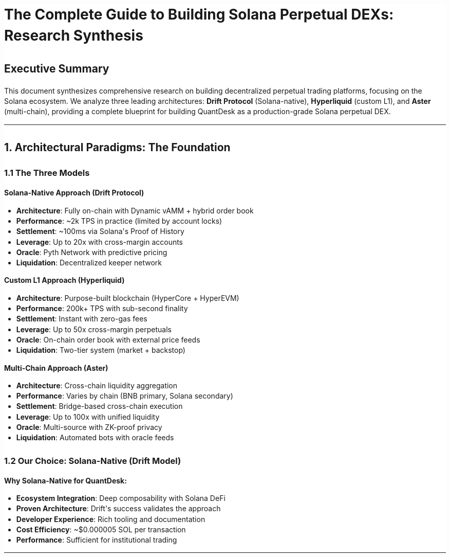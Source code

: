 # **The Complete Guide to Building Solana Perpetual DEXs: Research Synthesis**

## **Executive Summary**

This document synthesizes comprehensive research on building decentralized perpetual trading platforms, focusing on the Solana ecosystem. We analyze three leading architectures: **Drift Protocol** (Solana-native), **Hyperliquid** (custom L1), and **Aster** (multi-chain), providing a complete blueprint for building QuantDesk as a production-grade Solana perpetual DEX.

---

## **1. Architectural Paradigms: The Foundation**

### **1.1 The Three Models**

**Solana-Native Approach (Drift Protocol)**
- **Architecture**: Fully on-chain with Dynamic vAMM + hybrid order book
- **Performance**: ~2k TPS in practice (limited by account locks)
- **Settlement**: ~100ms via Solana's Proof of History
- **Leverage**: Up to 20x with cross-margin accounts
- **Oracle**: Pyth Network with predictive pricing
- **Liquidation**: Decentralized keeper network

**Custom L1 Approach (Hyperliquid)**
- **Architecture**: Purpose-built blockchain (HyperCore + HyperEVM)
- **Performance**: 200k+ TPS with sub-second finality
- **Settlement**: Instant with zero-gas fees
- **Leverage**: Up to 50x cross-margin perpetuals
- **Oracle**: On-chain order book with external price feeds
- **Liquidation**: Two-tier system (market + backstop)

**Multi-Chain Approach (Aster)**
- **Architecture**: Cross-chain liquidity aggregation
- **Performance**: Varies by chain (BNB primary, Solana secondary)
- **Settlement**: Bridge-based cross-chain execution
- **Leverage**: Up to 100x with unified liquidity
- **Oracle**: Multi-source with ZK-proof privacy
- **Liquidation**: Automated bots with oracle feeds

### **1.2 Our Choice: Solana-Native (Drift Model)**

**Why Solana-Native for QuantDesk:**
- **Ecosystem Integration**: Deep composability with Solana DeFi
- **Proven Architecture**: Drift's success validates the approach
- **Developer Experience**: Rich tooling and documentation
- **Cost Efficiency**: ~$0.000005 SOL per transaction
- **Performance**: Sufficient for institutional trading

---
